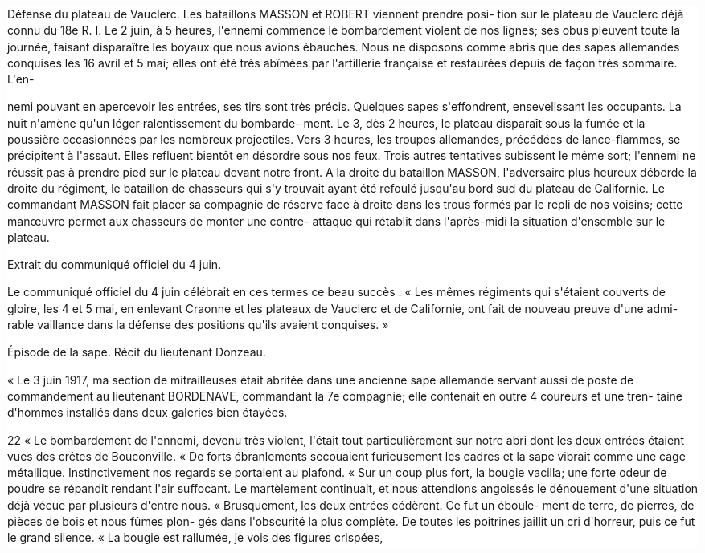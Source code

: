 Défense du plateau de Vauclerc.
Les bataillons MASSON et ROBERT viennent prendre posi-
tion sur le plateau de Vauclerc déjà connu du 18e R. I.
Le 2 juin, à 5 heures, l'ennemi commence le bombardement
violent de nos lignes; ses obus pleuvent toute la journée,
faisant disparaître les boyaux que nous avions ébauchés. Nous
ne disposons comme abris que des sapes allemandes conquises
les 16 avril et 5 mai; elles ont été très abîmées par l'artillerie
française et restaurées depuis de façon très sommaire. L'en-


nemi pouvant en apercevoir les entrées, ses tirs sont très précis.
Quelques sapes s'effondrent, ensevelissant les occupants.
La nuit n'amène qu'un léger ralentissement du bombarde-
ment. Le 3, dès 2 heures, le plateau disparaît sous la fumée et
la poussière occasionnées par les nombreux projectiles. Vers
3 heures, les troupes allemandes, précédées de lance-flammes,
se précipitent à l'assaut. Elles refluent bientôt en désordre
sous nos feux. Trois autres tentatives subissent le même sort;
l'ennemi ne réussit pas à prendre pied sur le plateau devant
notre front.
A la droite du bataillon MASSON, l'adversaire plus heureux
déborde la droite du régiment, le bataillon de chasseurs qui
s'y trouvait ayant été refoulé jusqu'au bord sud du plateau
de Californie.
Le commandant MASSON fait placer sa compagnie de réserve
face à droite dans les trous formés par le repli de nos voisins;
cette manœuvre permet aux chasseurs de monter une contre-
attaque qui rétablit dans l'après-midi la situation d'ensemble
sur le plateau.

Extrait du communiqué officiel du 4 juin.

Le communiqué officiel du 4 juin célébrait en ces termes ce
beau succès :
« Les mêmes régiments qui s'étaient couverts de gloire, les
4 et 5 mai, en enlevant Craonne et les plateaux de Vauclerc
et de Californie, ont fait de nouveau preuve d'une admi-
rable vaillance dans la défense des positions qu'ils avaient
conquises. »

Épisode de la sape.
Récit du lieutenant Donzeau.

« Le 3 juin 1917, ma section de mitrailleuses était abritée
dans une ancienne sape allemande servant aussi de poste de
commandement au lieutenant BORDENAVE, commandant la
7e compagnie; elle contenait en outre 4 coureurs et une tren-
taine d'hommes installés dans deux galeries bien étayées.



22
« Le bombardement de l'ennemi, devenu très violent, l'était
tout particulièrement sur notre abri dont les deux entrées
étaient vues des crêtes de Bouconville.
« De forts ébranlements secouaient furieusement les cadres
et la sape vibrait comme une cage métallique. Instinctivement
nos regards se portaient au plafond.
« Sur un coup plus fort, la bougie vacilla; une forte odeur de
poudre se répandit rendant l'air suffocant. Le martèlement
continuait, et nous attendions angoissés le dénouement d'une
situation déjà vécue par plusieurs d'entre nous.
« Brusquement, les deux entrées cédèrent. Ce fut un éboule-
ment de terre, de pierres, de pièces de bois et nous fûmes plon-
gés dans l'obscurité la plus complète. De toutes les poitrines
jaillit un cri d'horreur, puis ce fut le grand silence.
« La bougie est rallumée, je vois des figures crispées,